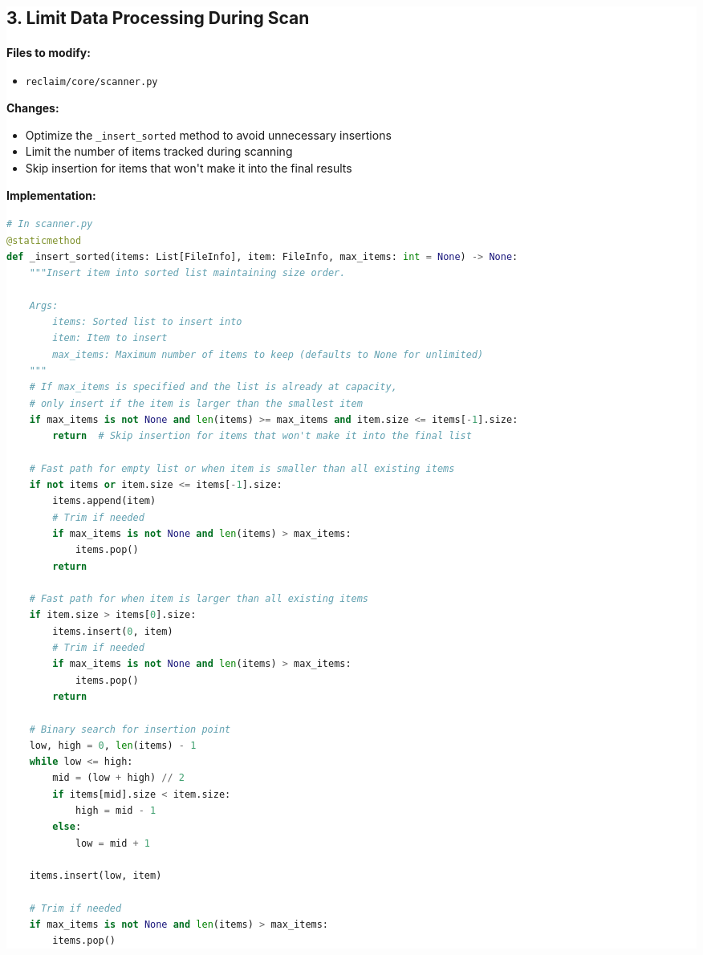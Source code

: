 ## 3. Limit Data Processing During Scan

**Files to modify:**
- `reclaim/core/scanner.py`

**Changes:**
- Optimize the `_insert_sorted` method to avoid unnecessary insertions
- Limit the number of items tracked during scanning
- Skip insertion for items that won't make it into the final results

**Implementation:**
```python
# In scanner.py
@staticmethod
def _insert_sorted(items: List[FileInfo], item: FileInfo, max_items: int = None) -> None:
    """Insert item into sorted list maintaining size order.
    
    Args:
        items: Sorted list to insert into
        item: Item to insert
        max_items: Maximum number of items to keep (defaults to None for unlimited)
    """
    # If max_items is specified and the list is already at capacity,
    # only insert if the item is larger than the smallest item
    if max_items is not None and len(items) >= max_items and item.size <= items[-1].size:
        return  # Skip insertion for items that won't make it into the final list
        
    # Fast path for empty list or when item is smaller than all existing items
    if not items or item.size <= items[-1].size:
        items.append(item)
        # Trim if needed
        if max_items is not None and len(items) > max_items:
            items.pop()
        return
        
    # Fast path for when item is larger than all existing items
    if item.size > items[0].size:
        items.insert(0, item)
        # Trim if needed
        if max_items is not None and len(items) > max_items:
            items.pop()
        return
        
    # Binary search for insertion point
    low, high = 0, len(items) - 1
    while low <= high:
        mid = (low + high) // 2
        if items[mid].size < item.size:
            high = mid - 1
        else:
            low = mid + 1
            
    items.insert(low, item)
    
    # Trim if needed
    if max_items is not None and len(items) > max_items:
        items.pop()
```
